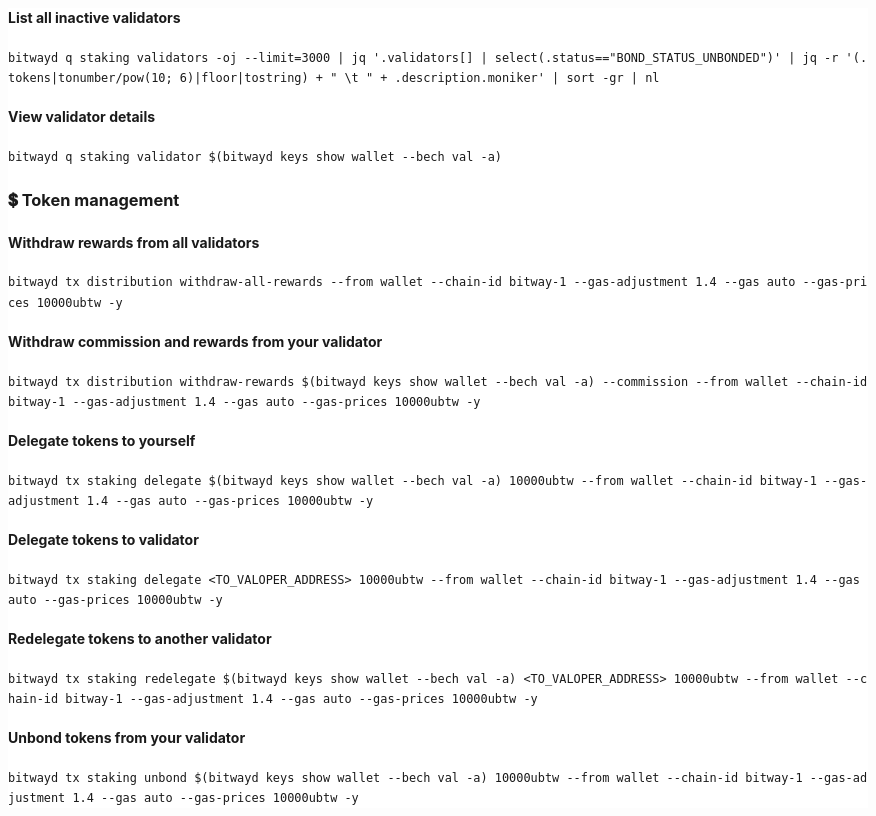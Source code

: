 #### List all inactive validators

```
bitwayd q staking validators -oj --limit=3000 | jq '.validators[] | select(.status=="BOND_STATUS_UNBONDED")' | jq -r '(.tokens|tonumber/pow(10; 6)|floor|tostring) + " \t " + .description.moniker' | sort -gr | nl
```

#### View validator details

```
bitwayd q staking validator $(bitwayd keys show wallet --bech val -a)
```

### 💲 Token management

#### Withdraw rewards from all validators

```
bitwayd tx distribution withdraw-all-rewards --from wallet --chain-id bitway-1 --gas-adjustment 1.4 --gas auto --gas-prices 10000ubtw -y
```

#### Withdraw commission and rewards from your validator

```
bitwayd tx distribution withdraw-rewards $(bitwayd keys show wallet --bech val -a) --commission --from wallet --chain-id bitway-1 --gas-adjustment 1.4 --gas auto --gas-prices 10000ubtw -y
```

#### Delegate tokens to yourself

```
bitwayd tx staking delegate $(bitwayd keys show wallet --bech val -a) 10000ubtw --from wallet --chain-id bitway-1 --gas-adjustment 1.4 --gas auto --gas-prices 10000ubtw -y
```

#### Delegate tokens to validator

```
bitwayd tx staking delegate <TO_VALOPER_ADDRESS> 10000ubtw --from wallet --chain-id bitway-1 --gas-adjustment 1.4 --gas auto --gas-prices 10000ubtw -y
```

#### Redelegate tokens to another validator

```
bitwayd tx staking redelegate $(bitwayd keys show wallet --bech val -a) <TO_VALOPER_ADDRESS> 10000ubtw --from wallet --chain-id bitway-1 --gas-adjustment 1.4 --gas auto --gas-prices 10000ubtw -y
```

#### Unbond tokens from your validator

```
bitwayd tx staking unbond $(bitwayd keys show wallet --bech val -a) 10000ubtw --from wallet --chain-id bitway-1 --gas-adjustment 1.4 --gas auto --gas-prices 10000ubtw -y
```
